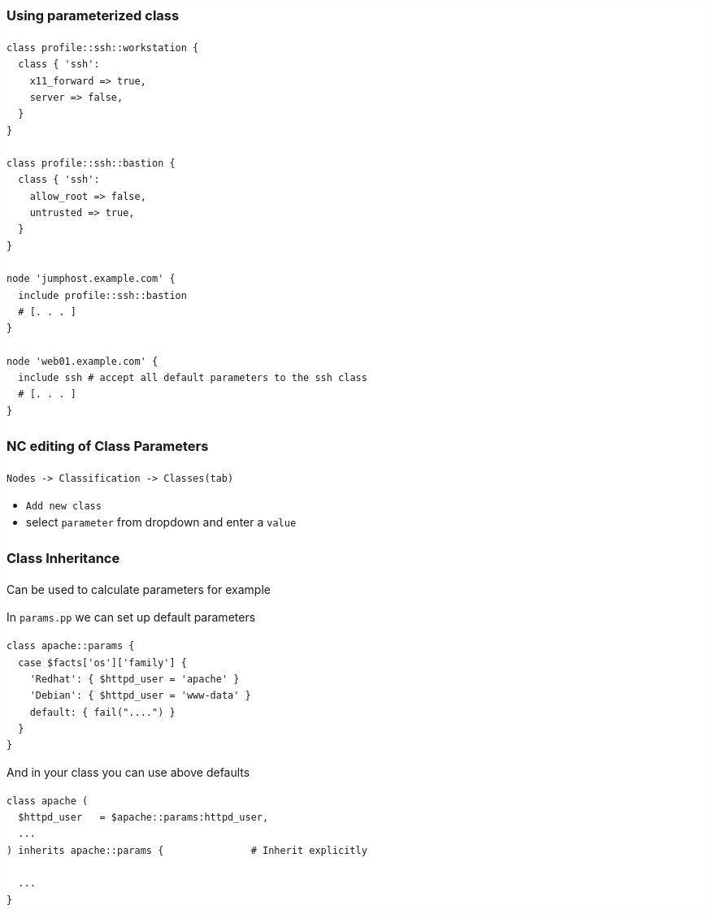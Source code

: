 ### Using parameterized class

```puppet
class profile::ssh::workstation {
  class { 'ssh':
    x11_forward => true,
    server => false,
  }
}

class profile::ssh::bastion {
  class { 'ssh':
    allow_root => false,
    untrusted => true,
  }
}

node 'jumphost.example.com' {
  include profile::ssh::bastion
  # [. . . ]
}

node 'web01.example.com' {
  include ssh # accept all default parameters to the ssh class
  # [. . . ]
}
```

### NC editing of Class Parameters

`Nodes -> Classification -> Classes(tab)`
- `Add new class`
- select `parameter` from dropdown and enter a `value`

### Class Inheritance

Can be used to calculate parameters for example


In `params.pp` we can set up default parameters

```puppet
class apache::params {
  case $facts['os']['family'] {
    'Redhat': { $httpd_user = 'apache' }
    'Debian': { $httpd_user = 'www-data' }
    default: { fail("....") }
  }
}
```

And in your class you can use above defaults

```puppet
class apache (
  $httpd_user   = $apache::params:httpd_user,
  ...
) inherits apache::params {               # Inherit explicitly

  ...
}
```
